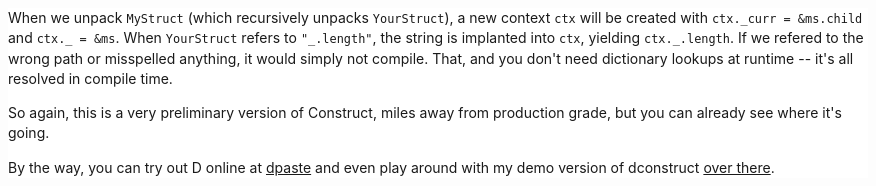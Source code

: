 When we unpack `MyStruct` (which recursively unpacks `YourStruct`), a new context `ctx` will be created
with `ctx._curr = &ms.child` and `ctx._ = &ms`. When `YourStruct` refers to `"_.length"`, the string
is implanted into `ctx`, yielding `ctx._.length`. If we refered to the wrong path or misspelled anything,
it would simply not compile. That, and you don't need dictionary lookups at runtime --
it's all resolved in compile time.

So again, this is a very preliminary version of Construct, miles away from production grade,
but you can already see where it's going.

By the way, you can try out D online at [dpaste](http://dpaste.dzfl.pl) and even play around with my
demo version of dconstruct [over there](http://dpaste.dzfl.pl/f0fccc09707e).



